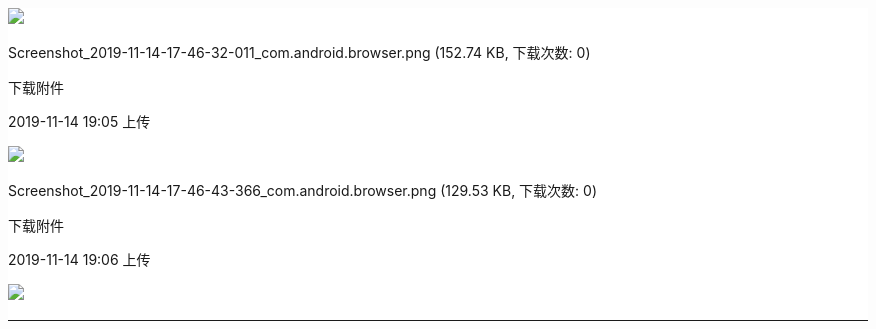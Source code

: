 






<img src="https://img.saraba1st.com/forum/201911/14/190453wdd2drjk2z1wnhwj.png" referrerpolicy="no-referrer">









Screenshot_2019-11-14-17-46-32-011_com.android.browser.png
(152.74 KB, 下载次数: 0)




下载附件


2019-11-14 19:05 上传









<img src="https://img.saraba1st.com/forum/201911/14/190531gvtcctjmcu1z4yg8.png" referrerpolicy="no-referrer">









Screenshot_2019-11-14-17-46-43-366_com.android.browser.png
(129.53 KB, 下载次数: 0)




下载附件


2019-11-14 19:06 上传









<img src="https://img.saraba1st.com/forum/201911/14/190653l00zt7z7n83g3s3s.png" referrerpolicy="no-referrer">












-----
